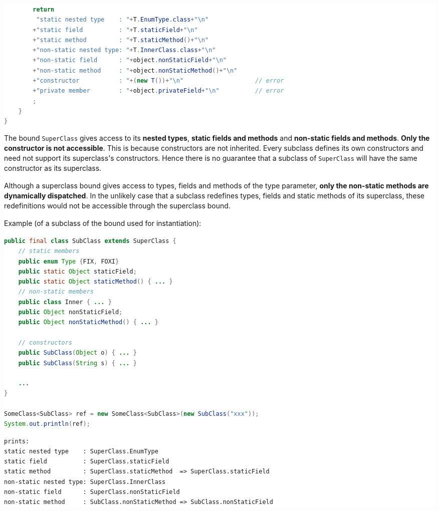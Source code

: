 ```java
        return
         "static nested type    : "+T.EnumType.class+"\n" 
        +"static field          : "+T.staticField+"\n"
        +"static method         : "+T.staticMethod()+"\n"
        +"non-static nested type: "+T.InnerClass.class+"\n"
        +"non-static field      : "+object.nonStaticField+"\n"
        +"non-static method     : "+object.nonStaticMethod()+"\n"
        +"constructor           : "+(new T())+"\n"                    // error
        +"private member        : "+object.privateField+"\n"          // error 
        ;
    }
}
```

The bound `SuperClass` gives access to its **nested types**, **static fields and methods** and **non-static fields and methods**. **Only the constructor is not accessible**. This is because constructors are not inherited. Every subclass defines its own constructors and need not support its superclass's constructors. Hence there is no guarantee that a subclass of `SuperClass` will have the same constructor as its superclass.

Although a superclass bound gives access to types, fields and methods of the type parameter, **only the non-static methods are dynamically dispatched**. In the unlikely case that a subclass redefines types, fields and static methods of its superclass, these redefinitions would not be accessible through the superclass bound.

Example (of a subclass of the bound used for instantiation):

```java
public final class SubClass extends SuperClass {
    // static members
    public enum Type {FIX, FOXI} 
    public static Object staticField;
    public static Object staticMethod() { ... }
    // non-static members 
    public class Inner { ... }
    public Object nonStaticField;
    public Object nonStaticMethod() { ... }

    // constructors 
    public SubClass(Object o) { ... }
    public SubClass(String s) { ... }

    ...
}

SomeClass<SubClass> ref = new SomeClass<SubClass>(new SubClass("xxx"));
System.out.println(ref);
```

```txt
prints:
static nested type    : SuperClass.EnumType
static field          : SuperClass.staticField
static method         : SuperClass.staticMethod  => SuperClass.staticField
non-static nested type: SuperClass.InnerClass
non-static field      : SuperClass.nonStaticField
non-static method     : SubClass.nonStaticMethod => SubClass.nonStaticField
```
